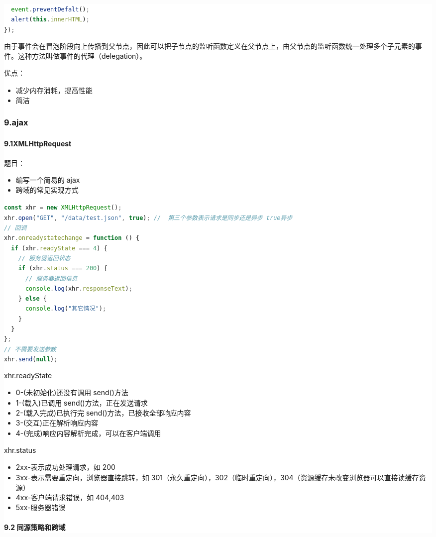 ```js
  event.preventDefalt();
  alert(this.innerHTML);
});
```

由于事件会在冒泡阶段向上传播到父节点，因此可以把子节点的监听函数定义在父节点上，由父节点的监听函数统一处理多个子元素的事件。这种方法叫做事件的代理（delegation）。

优点：

- 减少内存消耗，提高性能
- 简洁

### 9.ajax

#### 9.1XMLHttpRequest

题目：

- 编写一个简易的 ajax
- 跨域的常见实现方式

```js
const xhr = new XMLHttpRequest();
xhr.open("GET", "/data/test.json", true); //  第三个参数表示请求是同步还是异步 true异步
// 回调
xhr.onreadystatechange = function () {
  if (xhr.readyState === 4) {
    // 服务器返回状态
    if (xhr.status === 200) {
      // 服务器返回信息
      console.log(xhr.responseText);
    } else {
      console.log("其它情况");
    }
  }
};
// 不需要发送参数
xhr.send(null);
```

xhr.readyState

- 0-(未初始化)还没有调用 send()方法
- 1-(载入)已调用 send()方法，正在发送请求
- 2-(载入完成)已执行完 send()方法，已接收全部响应内容
- 3-(交互)正在解析响应内容
- 4-(完成)响应内容解析完成，可以在客户端调用

xhr.status

- 2xx-表示成功处理请求，如 200
- 3xx-表示需要重定向，浏览器直接跳转，如 301（永久重定向），302（临时重定向），304（资源缓存未改变浏览器可以直接读缓存资源）
- 4xx-客户端请求错误，如 404,403
- 5xx-服务器错误

#### 9.2 同源策略和跨域
